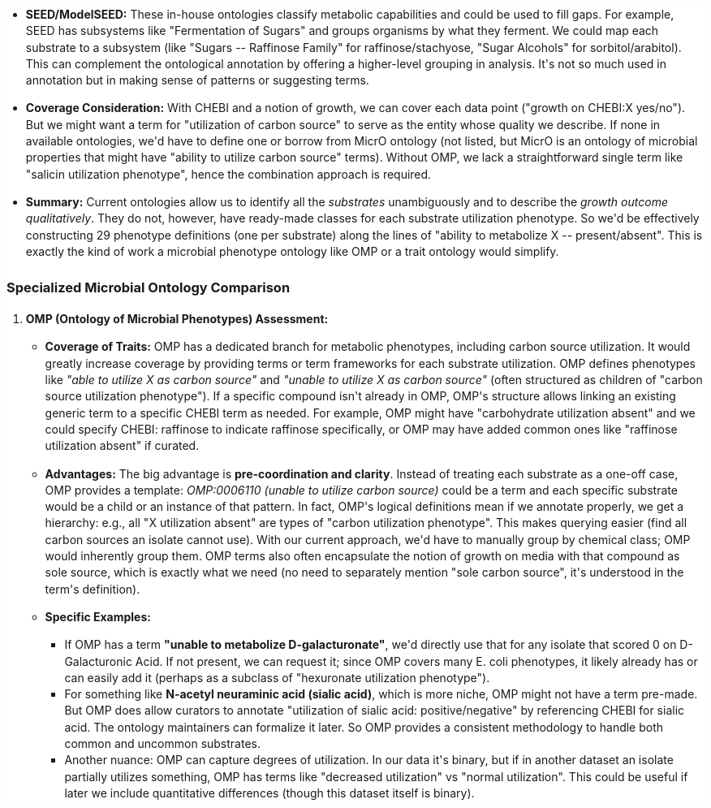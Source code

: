    - **SEED/ModelSEED:** These in-house ontologies classify metabolic capabilities and could be used to fill gaps. For example, SEED has subsystems like "Fermentation of Sugars" and groups organisms by what they ferment. We could map each substrate to a subsystem (like "Sugars -- Raffinose Family" for raffinose/stachyose, "Sugar Alcohols" for sorbitol/arabitol). This can complement the ontological annotation by offering a higher-level grouping in analysis. It's not so much used in annotation but in making sense of patterns or suggesting terms.

   - **Coverage Consideration:** With CHEBI and a notion of growth, we can cover each data point ("growth on CHEBI:X yes/no"). But we might want a term for "utilization of carbon source" to serve as the entity whose quality we describe. If none in available ontologies, we'd have to define one or borrow from MicrO ontology (not listed, but MicrO is an ontology of microbial properties that might have "ability to utilize carbon source" terms). Without OMP, we lack a straightforward single term like "salicin utilization phenotype", hence the combination approach is required.

   - **Summary:** Current ontologies allow us to identify all the *substrates* unambiguously and to describe the *growth outcome qualitatively*. They do not, however, have ready-made classes for each substrate utilization phenotype. So we'd be effectively constructing 29 phenotype definitions (one per substrate) along the lines of "ability to metabolize X -- present/absent". This is exactly the kind of work a microbial phenotype ontology like OMP or a trait ontology would simplify.

### Specialized Microbial Ontology Comparison

1. **OMP (Ontology of Microbial Phenotypes) Assessment:**

   - **Coverage of Traits:** OMP has a dedicated branch for metabolic phenotypes, including carbon source utilization. It would greatly increase coverage by providing terms or term frameworks for each substrate utilization. OMP defines phenotypes like *"able to utilize X as carbon source"* and *"unable to utilize X as carbon source"* (often structured as children of "carbon source utilization phenotype"). If a specific compound isn't already in OMP, OMP's structure allows linking an existing generic term to a specific CHEBI term as needed. For example, OMP might have "carbohydrate utilization absent" and we could specify CHEBI: raffinose to indicate raffinose specifically, or OMP may have added common ones like "raffinose utilization absent" if curated.

   - **Advantages:** The big advantage is **pre-coordination and clarity**. Instead of treating each substrate as a one-off case, OMP provides a template: *OMP:0006110 (unable to utilize carbon source)* could be a term and each specific substrate would be a child or an instance of that pattern. In fact, OMP's logical definitions mean if we annotate properly, we get a hierarchy: e.g., all "X utilization absent" are types of "carbon utilization phenotype". This makes querying easier (find all carbon sources an isolate cannot use). With our current approach, we'd have to manually group by chemical class; OMP would inherently group them. OMP terms also often encapsulate the notion of growth on media with that compound as sole source, which is exactly what we need (no need to separately mention "sole carbon source", it's understood in the term's definition).

   - **Specific Examples:**
     - If OMP has a term **"unable to metabolize D-galacturonate"**, we'd directly use that for any isolate that scored 0 on D-Galacturonic Acid. If not present, we can request it; since OMP covers many E. coli phenotypes, it likely already has or can easily add it (perhaps as a subclass of "hexuronate utilization phenotype").
     - For something like **N-acetyl neuraminic acid (sialic acid)**, which is more niche, OMP might not have a term pre-made. But OMP does allow curators to annotate "utilization of sialic acid: positive/negative" by referencing CHEBI for sialic acid. The ontology maintainers can formalize it later. So OMP provides a consistent methodology to handle both common and uncommon substrates.
     - Another nuance: OMP can capture degrees of utilization. In our data it's binary, but if in another dataset an isolate partially utilizes something, OMP has terms like "decreased utilization" vs "normal utilization". This could be useful if later we include quantitative differences (though this dataset itself is binary).
